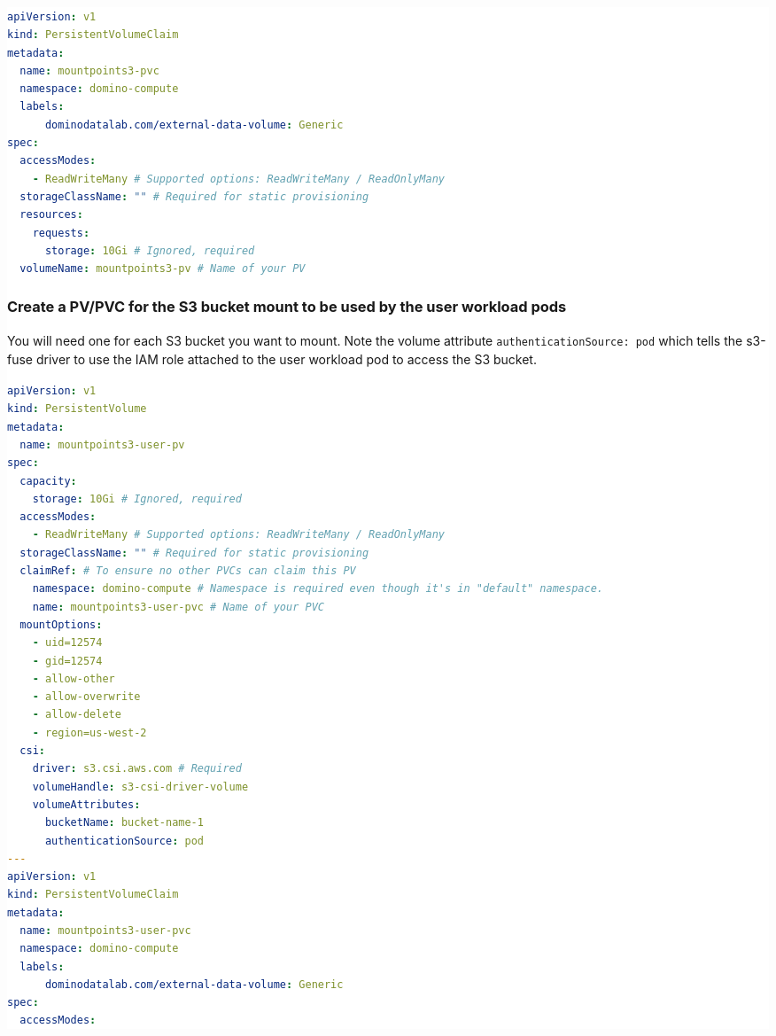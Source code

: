 ```yaml
apiVersion: v1
kind: PersistentVolumeClaim
metadata:
  name: mountpoints3-pvc
  namespace: domino-compute
  labels:
      dominodatalab.com/external-data-volume: Generic
spec:
  accessModes:
    - ReadWriteMany # Supported options: ReadWriteMany / ReadOnlyMany
  storageClassName: "" # Required for static provisioning
  resources:
    requests:
      storage: 10Gi # Ignored, required
  volumeName: mountpoints3-pv # Name of your PV

```

### Create a PV/PVC for the S3 bucket mount to be used by the user workload pods


You will need one for each S3 bucket you want to mount. Note the volume attribute `authenticationSource: pod` which 
tells the s3-fuse driver to use the IAM role attached to the user workload pod to access the S3 bucket.

```yaml
apiVersion: v1
kind: PersistentVolume
metadata:
  name: mountpoints3-user-pv
spec:
  capacity:
    storage: 10Gi # Ignored, required
  accessModes:
    - ReadWriteMany # Supported options: ReadWriteMany / ReadOnlyMany
  storageClassName: "" # Required for static provisioning
  claimRef: # To ensure no other PVCs can claim this PV
    namespace: domino-compute # Namespace is required even though it's in "default" namespace.
    name: mountpoints3-user-pvc # Name of your PVC
  mountOptions:
    - uid=12574
    - gid=12574
    - allow-other
    - allow-overwrite
    - allow-delete
    - region=us-west-2
  csi:
    driver: s3.csi.aws.com # Required
    volumeHandle: s3-csi-driver-volume
    volumeAttributes:
      bucketName: bucket-name-1
      authenticationSource: pod
---
apiVersion: v1
kind: PersistentVolumeClaim
metadata:
  name: mountpoints3-user-pvc
  namespace: domino-compute
  labels:
      dominodatalab.com/external-data-volume: Generic
spec:
  accessModes:
```